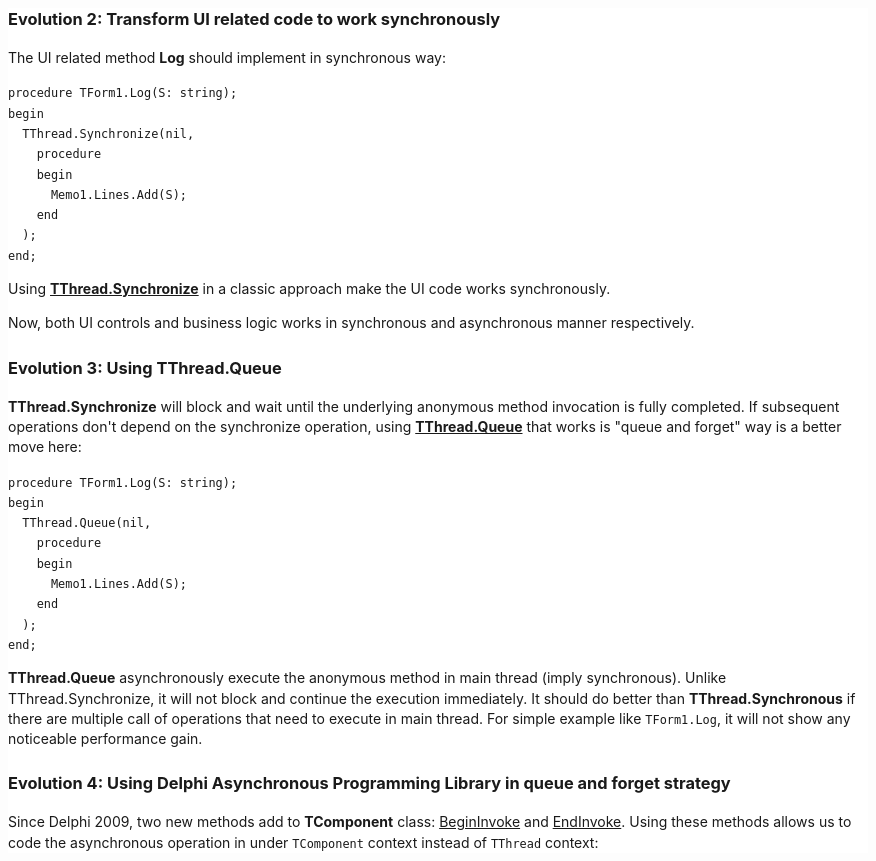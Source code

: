 ### Evolution 2: Transform UI related code to work synchronously

The UI related method **Log** should implement in synchronous way:

```delphi
procedure TForm1.Log(S: string);
begin
  TThread.Synchronize(nil,
    procedure
    begin
      Memo1.Lines.Add(S);
    end
  );
end;
```
Using **[TThread.Synchronize](http://docwiki.embarcadero.com/Libraries/Tokyo/en/System.Classes.TThread.Synchronize)** in a classic approach make the UI code works synchronously.

Now, both UI controls and business logic works in synchronous and asynchronous manner respectively.

### Evolution 3: Using TThread.Queue

**TThread.Synchronize** will block and wait until the underlying anonymous method invocation is fully completed.  If subsequent operations don't depend on the synchronize operation, using **[TThread.Queue](http://docwiki.embarcadero.com/Libraries/Tokyo/en/System.Classes.TThread.Queue)** that works is "queue and forget" way is a better move here:

```delphi
procedure TForm1.Log(S: string);
begin
  TThread.Queue(nil,
    procedure
    begin
      Memo1.Lines.Add(S);
    end
  );
end;
```

**TThread.Queue** asynchronously execute the anonymous method in main thread (imply synchronous).  Unlike TThread.Synchronize, it will not block and continue the execution immediately.  It should do better than **TThread.Synchronous** if there are multiple call of operations that need to execute in main thread.  For simple example like `TForm1.Log`, it will not show any noticeable performance gain.

### Evolution 4: Using Delphi Asynchronous Programming Library in queue and forget strategy

Since Delphi 2009, two new methods add to **TComponent** class: [BeginInvoke](http://docwiki.embarcadero.com/Libraries/Tokyo/en/System.Classes.TComponent.BeginInvoke) and [EndInvoke](http://docwiki.embarcadero.com/Libraries/Tokyo/en/System.Classes.TComponent.EndInvoke).  Using these methods allows us to code the asynchronous operation in under `TComponent` context instead of `TThread` context:
